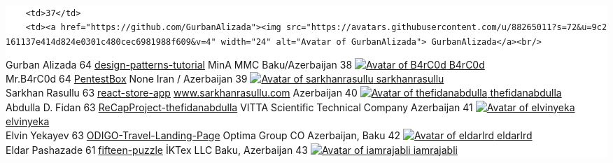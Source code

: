 		<td>37</td>
		<td><a href="https://github.com/GurbanAlizada"><img src="https://avatars.githubusercontent.com/u/88265011?s=72&u=9c2161137e414d824e0301c480cec6981988f609&v=4" width="24" alt="Avatar of GurbanAlizada"> GurbanAlizada</a><br/>
Gurban Alizada</td>
		<td>64</td>
		<td><a href="https://github.com/GurbanAlizada/design-patterns-tutorial">design-patterns-tutorial</a></td>
		<td>MinA MMC</td>
		<td>Baku/Azerbaijan</td>
	</tr>
	<tr>
		<td>38</td>
		<td><a href="https://github.com/B4rC0d"><img src="https://avatars.githubusercontent.com/u/84703709?s=72&u=1294aac49f62827c7e52654c8826b43eca42ad72&v=4" width="24" alt="Avatar of B4rC0d"> B4rC0d</a><br/>
Mr.B4rC0d</td>
		<td>64</td>
		<td><a href="https://github.com/B4rC0d/PentestBox">PentestBox</a></td>
		<td>None</td>
		<td>Iran / Azerbaijan</td>
	</tr>
	<tr>
		<td>39</td>
		<td><a href="https://github.com/sarkhanrasullu"><img src="https://avatars.githubusercontent.com/u/6942099?s=72&u=e5b2d9986bb4c037b8e7be697c7d2dfde656be9f&v=4" width="24" alt="Avatar of sarkhanrasullu"> sarkhanrasullu</a><br/>
Sarkhan Rasullu</td>
		<td>63</td>
		<td><a href="https://github.com/sarkhanrasullu/react-store-app">react-store-app</a></td>
		<td>www.sarkhanrasullu.com</td>
		<td>Azerbaijan</td>
	</tr>
	<tr>
		<td>40</td>
		<td><a href="https://github.com/thefidanabdulla"><img src="https://avatars.githubusercontent.com/u/95448022?s=72&u=f54f16716dd7d7ded6f7388577b0001c709e2d7d&v=4" width="24" alt="Avatar of thefidanabdulla"> thefidanabdulla</a><br/>
Abdulla D. Fidan</td>
		<td>63</td>
		<td><a href="https://github.com/thefidanabdulla/ReCapProject-thefidanabdulla">ReCapProject-thefidanabdulla</a></td>
		<td>VITTA Scientific Technical Company</td>
		<td>Azerbaijan</td>
	</tr>
	<tr>
		<td>41</td>
		<td><a href="https://github.com/elvinyeka"><img src="https://avatars.githubusercontent.com/u/64169101?s=72&u=b4ee03679b44cbb7f801b864234a691e8d9215ef&v=4" width="24" alt="Avatar of elvinyeka"> elvinyeka</a><br/>
Elvin Yekayev</td>
		<td>63</td>
		<td><a href="https://github.com/elvinyeka/ODIGO-Travel-Landing-Page">ODIGO-Travel-Landing-Page</a></td>
		<td>Optima Group CO</td>
		<td>Azerbaijan, Baku </td>
	</tr>
	<tr>
		<td>42</td>
		<td><a href="https://github.com/eldarlrd"><img src="https://avatars.githubusercontent.com/u/95304986?s=72&u=1e263948c1fc3988aceb0817cbbb262c9e700c5b&v=4" width="24" alt="Avatar of eldarlrd"> eldarlrd</a><br/>
Eldar Pashazade</td>
		<td>61</td>
		<td><a href="https://github.com/eldarlrd/fifteen-puzzle">fifteen-puzzle</a></td>
		<td>İKTex LLC</td>
		<td>Baku, Azerbaijan</td>
	</tr>
	<tr>
		<td>43</td>
		<td><a href="https://github.com/iamrajabli"><img src="https://avatars.githubusercontent.com/u/98771935?s=72&u=cf9805dbfe319597ce28260707cd166878bea6f1&v=4" width="24" alt="Avatar of iamrajabli"> iamrajabli</a><br/>
